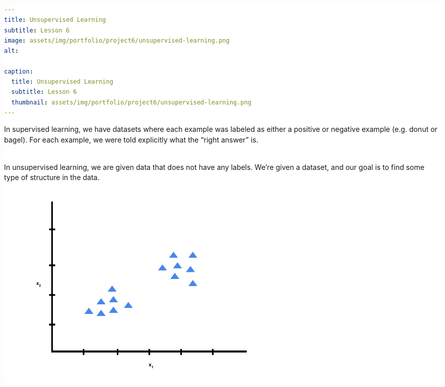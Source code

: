```yaml
---
title: Unsupervised Learning
subtitle: Lesson 6
image: assets/img/portfolio/project6/unsupervised-learning.png
alt: 

caption:
  title: Unsupervised Learning
  subtitle: Lesson 6
  thumbnail: assets/img/portfolio/project6/unsupervised-learning.png
---
```

<p align="left">
In supervised learning, we have datasets where each example was labeled as either a positive or negative example (e.g. donut or bagel). For each example, we were told explicitly what the “right answer” is. <br> <br>

In unsupervised learning, we are given data that does not have any labels. We’re given a dataset, and our goal is to find some type of structure in the data. 
</p>

<img src="assets/img/portfolio/project6/unsupervised-learning.png" width="500">
